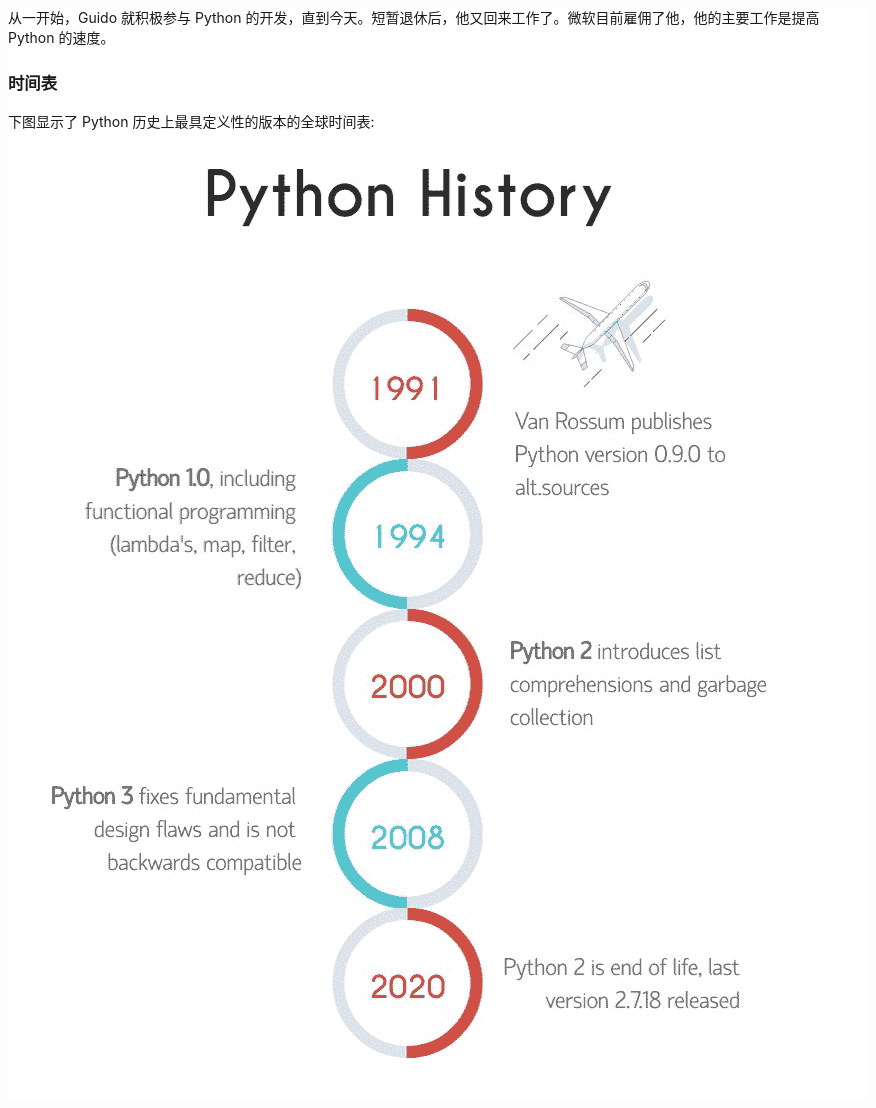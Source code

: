 从一开始，Guido 就积极参与 Python 的开发，直到今天。短暂退休后，他又回来工作了。微软目前雇佣了他，他的主要工作是提高 Python 的速度。

### 时间表

下图显示了 Python 历史上最具定义性的版本的全球时间表:

![A graphical timeline of Python's history](img/4d70add942c5e31ce37f4d3300c1e348.png)
